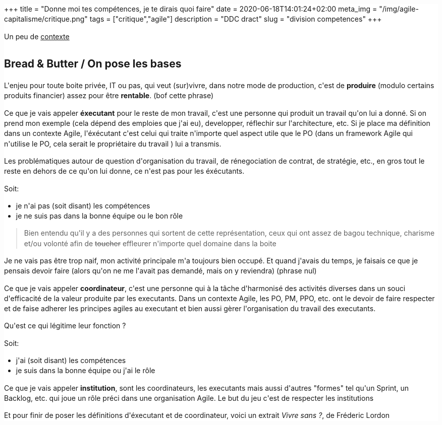 +++
title = "Donne moi tes compétences, je te dirais quoi faire"
date = 2020-06-18T14:01:24+02:00
meta_img = "/img/agile-capitalisme/critique.png"
tags = ["critique","agile"]
description = "DDC dract"
slug = "division competences"
+++

Un peu de [contexte](https://kapelal.io/blog/la-methode-agile-marqueur-de-notre-mode-de-production/)

## Bread & Butter / On pose les bases

L'enjeu pour toute boite privée, IT ou pas, qui veut (sur)vivre, dans notre mode de production, c'est de **produire** (modulo certains produits financier) assez pour être **rentable**. (bof cette phrase)

Ce que je vais appeler **éxecutant** pour le reste de mon travail, c'est une personne qui produit un travail qu'on lui a donné. Si on prend mon exemple (cela dépend des emploies que j'ai eu), developper, réflechir sur l'architecture, etc. Si je place ma définition dans un contexte Agile, l'éxécutant c'est celui qui traite n'importe quel aspect utile que le PO (dans un framework Agile qui n'utilise le PO, cela serait le propriétaire du travail ) lui a transmis.

Les problématiques autour de question d'organisation du travail, de rénegociation de contrat, de stratégie, etc., en gros tout le reste en dehors de ce qu'on lui donne, ce n'est pas pour les éxécutants.

Soit:
- je n'ai pas (soit disant) les compétences
- je ne suis pas dans la bonne équipe ou le bon rôle

> Bien entendu qu'il y a des personnes qui sortent de cette représentation, ceux qui ont assez de bagou technique, charisme et/ou volonté afin de ~~toucher~~ effleurer n'importe quel domaine dans la boite

Je ne vais pas être trop naif, mon activité principale m'a toujours bien occupé. Et quand j'avais du temps, je faisais ce que je pensais devoir faire (alors qu'on ne me l'avait pas demandé, mais on y reviendra) (phrase nul)

Ce que je vais appeler **coordinateur**, c'est une personne qui à la tâche d'harmonisé des activités diverses dans un souci d'efficacité de la valeur produite par les executants. Dans un contexte Agile, les PO, PM, PPO, etc. ont le devoir de faire respecter et de faise adherer les principes agiles au executant et bien aussi gèrer l'organisation du travail des executants.

Qu'est ce qui légitime leur fonction ?

Soit:
- j'ai (soit disant) les compétences
- je suis dans la bonne équipe ou j'ai le rôle

Ce que je vais appeler **institution**, sont les coordinateurs, les executants mais aussi d'autres "formes" tel qu'un Sprint, un Backlog, etc. qui joue un rôle préci dans une organisation Agile. Le but du jeu c'est de respecter les institutions

Et pour finir de poser les définitions d'éxecutant et de coordinateur, voici un extrait *Vivre sans ?*, de Fréderic Lordon 
